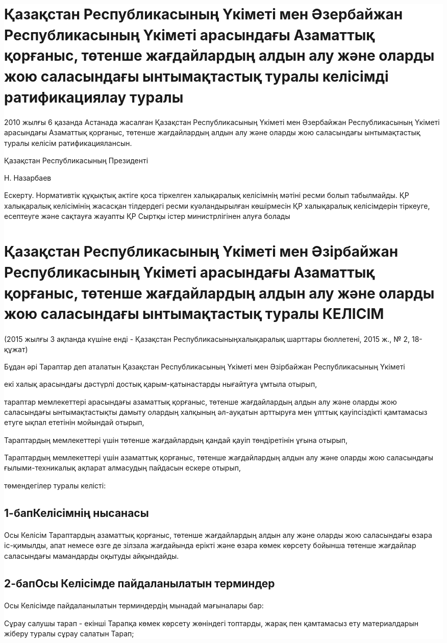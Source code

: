 # Қазақстан Республикасының Үкіметі мен Әзербайжан Республикасының Үкіметі арасындағы Азаматтық қорғаныс, төтенше жағдайлардың алдын алу және оларды жою саласындағы ынтымақтастық туралы келісімді ратификациялау туралы

2010 жылғы 6 қазанда Астанада жасалған Қазақстан Республикасының Үкіметі мен Әзербайжан Республикасының Үкіметі арасындағы Азаматтық қорғаныс, төтенше жағдайлардың алдын алу және оларды жою саласындағы ынтымақтастық туралы келісім ратификациялансын.

Қазақстан Республикасының Президенті

Н. Назарбаев

Ескерту. Нормативтік құқықтық актіге қоса тіркелген халықаралық келісімнің мәтіні ресми болып табылмайды. ҚР халықаралық келісімінің жасасқан тілдердегі ресми куәландырылған көшірмесін ҚР халықаралық келісімдерін тіркеуге, есептеуге және сақтауға жауапты ҚР Сыртқы істер министрлігінен алуға болады

# Қазақстан Республикасының Үкіметі мен Әзірбайжан Республикасының Үкіметі арасындағы Азаматтық қорғаныс, төтенше жағдайлардың алдын алу және оларды жою саласындағы ынтымақтастық туралы КЕЛІСІМ

(2015 жылғы 3 ақпанда күшіне енді - Қазақстан Республикасыныңхалықаралық шарттары бюллетені, 2015 ж., № 2, 18-құжат)

Бұдан әрі Тараптар деп аталатын Қазақстан Республикасының Үкіметі мен Әзірбайжан Республикасының Үкіметі

екі халық арасындағы дәстүрлі достық қарым-қатынастарды нығайтуға ұмтыла отырып,

тараптар мемлекеттері арасындағы азаматтық қорғаныс, төтенше жағдайлардың алдын алу және оларды жою саласындағы ынтымақтастықты дамыту олардың халқының әл-ауқатын арттыруға мен ұлттық қауіпсіздікті қамтамасыз етуге ықпал ететінін мойындай отырып,

Тараптардың мемлекеттері үшін төтенше жағдайлардың қандай қауіп төндіретінін ұғына отырып,

Тараптардың мемлекеттері үшін азаматтық қорғаныс, төтенше жағдайлардың алдын алу және оларды жою саласындағы ғылыми-техникалық ақпарат алмасудың пайдасын ескере отырып,

төмендегілер туралы келісті:

## 1-бапКелісімнің нысанасы

Осы Келісім Тараптардың азаматтық қорғаныс, төтенше жағдайлардың алдын алу және оларды жою саласындағы өзара іс-қимылды, апат немесе өзге де зілзала жағдайында ерікті және өзара көмек көрсету бойынша төтенше жағдайлар саласындағы мамандарды оқытуды айқындайды.

## 2-бапОсы Келісімде пайдаланылатын терминдер

Осы Келісімде пайдаланылатын терминдердің мынадай мағыналары бар:

Сұрау салушы тарап - екінші Тарапқа көмек көрсету жөніндегі топтарды, жарақ пен қамтамасыз ету материалдарын жіберу туралы сұрау салатын Тарап;
